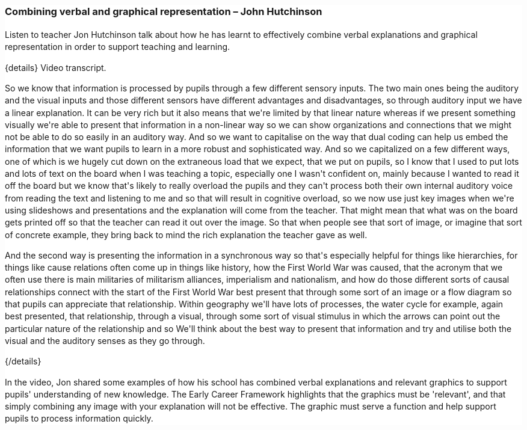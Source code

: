 ### Combining verbal and graphical representation – John Hutchinson

Listen to teacher Jon Hutchinson talk about how he has learnt to effectively combine verbal explanations and graphical representation in order to support teaching and learning.

<iframe width="560"
    height="315"
    src="https://www.youtube.com/embed/l8oGAk2_IM8?rel=0"
    title="YouTube video player"
    frameborder="0"
    allow="accelerometer; autoplay; clipboard-write; encrypted-media; gyroscope; picture-in-picture; web-share" allowfullscreen></iframe>

{details}
Video transcript.

So we know that information is processed by pupils through a few different sensory inputs. The two main ones being the auditory and the visual inputs and those different sensors have different advantages and disadvantages, so through auditory input we have a linear explanation. It can be very rich but it also means that we're limited by that linear nature whereas if we present something visually we're able to present that information in a non-linear way so we can show organizations and connections that we might not be able to do so easily in an auditory way. And so we want to capitalise on the way that dual coding can help us embed the information that we want pupils to learn in a more robust and sophisticated way. And so we capitalized on a few different ways, one of which is we hugely cut down on the extraneous load that we expect, that we put on pupils, so I know that I used to put lots and lots of text on the board when I was teaching a topic, especially one I wasn't confident on, mainly because I wanted to read it off the board but we know that's likely to really overload the pupils and they can't process both their own internal auditory voice from reading the text and listening to me and so that will result in cognitive overload, so we now use just key images when we're using slideshows and presentations and the explanation will come from the teacher. That might mean that what was on the board gets printed off so that the teacher can read it out over the image. So that when people see that sort of image, or imagine that sort of concrete example, they bring back to mind the rich explanation the teacher gave as well.

And the second way is presenting the information in a synchronous way so that's especially helpful for things like hierarchies, for things like cause relations often come up in things like history, how the First World War was caused, that the acronym that we often use there is main militaries of militarism alliances, imperialism and nationalism, and how do those different sorts of causal relationships connect with the start of the First World War best present that through some sort of an image or a flow diagram so that pupils can appreciate that relationship. Within geography we'll have lots of processes, the water cycle for example, again best presented, that relationship, through a visual, through some sort of visual stimulus in which the arrows can point out the particular nature of the relationship and so We'll think about the best way to present that information and try and utilise both the visual and the auditory senses as they go through.

{/details}

In the video, Jon shared some examples of how his school has combined verbal explanations and relevant graphics to support pupils' understanding of new knowledge. The Early Career Framework highlights that the graphics must be 'relevant', and that simply combining any image with your explanation will not be effective. The graphic must serve a function and help support pupils to process information quickly.
